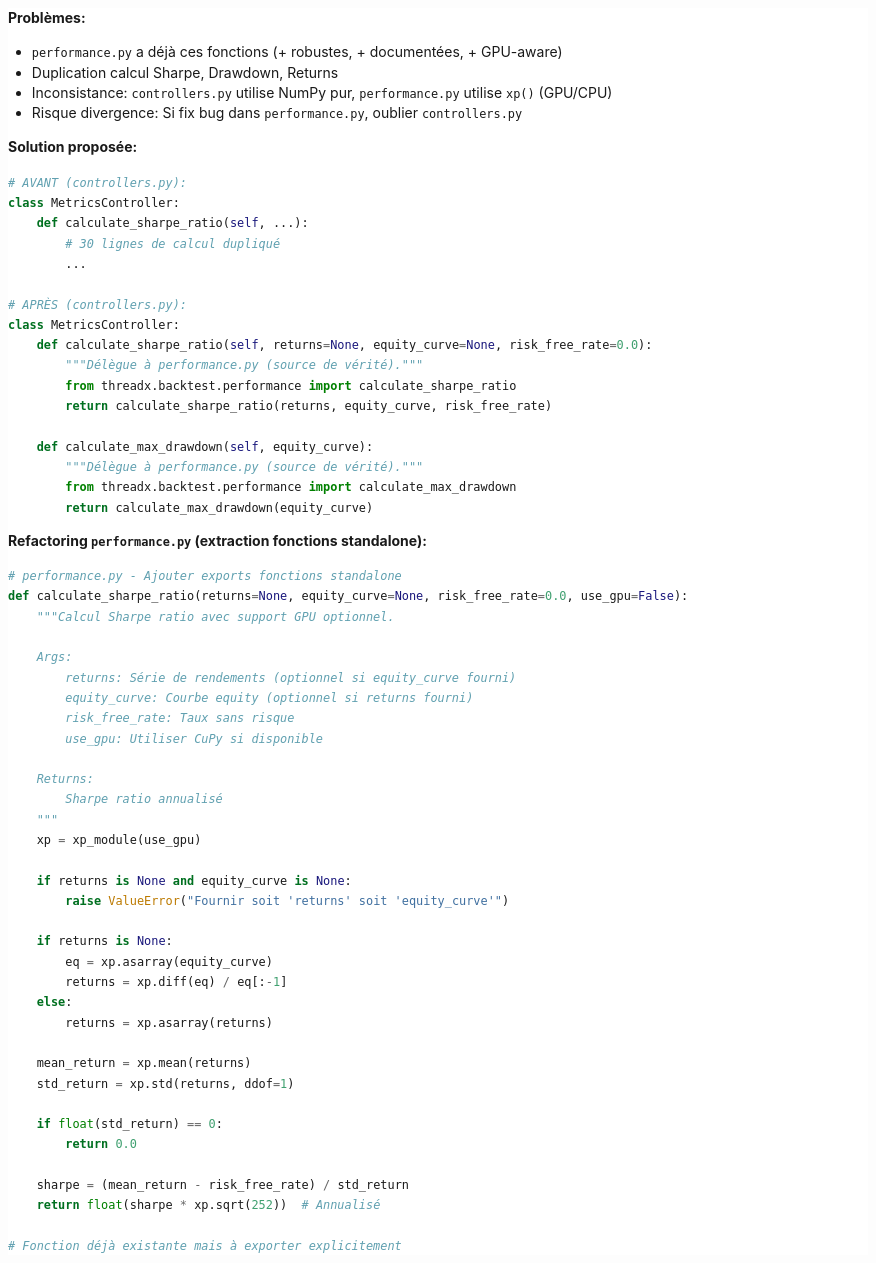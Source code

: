 ```python
```

**Problèmes:**
- `performance.py` a déjà ces fonctions (+ robustes, + documentées, + GPU-aware)
- Duplication calcul Sharpe, Drawdown, Returns
- Inconsistance: `controllers.py` utilise NumPy pur, `performance.py` utilise `xp()` (GPU/CPU)
- Risque divergence: Si fix bug dans `performance.py`, oublier `controllers.py`

**Solution proposée:**
```python
# AVANT (controllers.py):
class MetricsController:
    def calculate_sharpe_ratio(self, ...):
        # 30 lignes de calcul dupliqué
        ...

# APRÈS (controllers.py):
class MetricsController:
    def calculate_sharpe_ratio(self, returns=None, equity_curve=None, risk_free_rate=0.0):
        """Délègue à performance.py (source de vérité)."""
        from threadx.backtest.performance import calculate_sharpe_ratio
        return calculate_sharpe_ratio(returns, equity_curve, risk_free_rate)

    def calculate_max_drawdown(self, equity_curve):
        """Délègue à performance.py (source de vérité)."""
        from threadx.backtest.performance import calculate_max_drawdown
        return calculate_max_drawdown(equity_curve)
```

**Refactoring `performance.py` (extraction fonctions standalone):**
```python
# performance.py - Ajouter exports fonctions standalone
def calculate_sharpe_ratio(returns=None, equity_curve=None, risk_free_rate=0.0, use_gpu=False):
    """Calcul Sharpe ratio avec support GPU optionnel.

    Args:
        returns: Série de rendements (optionnel si equity_curve fourni)
        equity_curve: Courbe equity (optionnel si returns fourni)
        risk_free_rate: Taux sans risque
        use_gpu: Utiliser CuPy si disponible

    Returns:
        Sharpe ratio annualisé
    """
    xp = xp_module(use_gpu)

    if returns is None and equity_curve is None:
        raise ValueError("Fournir soit 'returns' soit 'equity_curve'")

    if returns is None:
        eq = xp.asarray(equity_curve)
        returns = xp.diff(eq) / eq[:-1]
    else:
        returns = xp.asarray(returns)

    mean_return = xp.mean(returns)
    std_return = xp.std(returns, ddof=1)

    if float(std_return) == 0:
        return 0.0

    sharpe = (mean_return - risk_free_rate) / std_return
    return float(sharpe * xp.sqrt(252))  # Annualisé

# Fonction déjà existante mais à exporter explicitement
```
